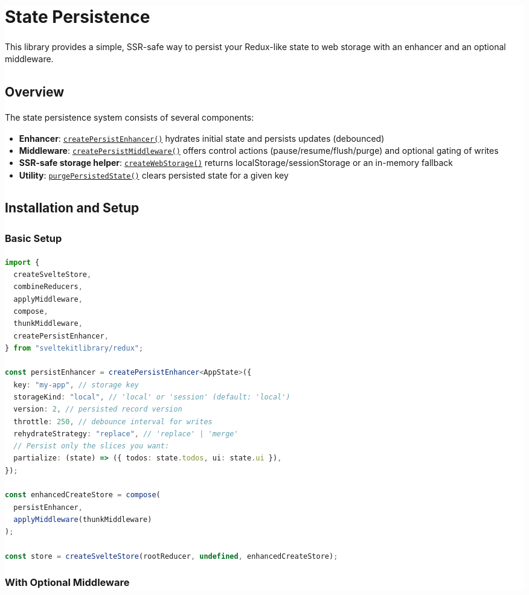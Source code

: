 # State Persistence

This library provides a simple, SSR-safe way to persist your Redux-like state to web storage with an enhancer and an optional middleware.

## Overview

The state persistence system consists of several components:

- **Enhancer**: [`createPersistEnhancer()`](../../persist.ts:188) hydrates initial state and persists updates (debounced)
- **Middleware**: [`createPersistMiddleware()`](../../persist.ts:310) offers control actions (pause/resume/flush/purge) and optional gating of writes
- **SSR-safe storage helper**: [`createWebStorage()`](../../persist.ts:77) returns localStorage/sessionStorage or an in-memory fallback
- **Utility**: [`purgePersistedState()`](../../persist.ts:387) clears persisted state for a given key

## Installation and Setup

### Basic Setup

```typescript
import {
  createSvelteStore,
  combineReducers,
  applyMiddleware,
  compose,
  thunkMiddleware,
  createPersistEnhancer,
} from "sveltekitlibrary/redux";

const persistEnhancer = createPersistEnhancer<AppState>({
  key: "my-app", // storage key
  storageKind: "local", // 'local' or 'session' (default: 'local')
  version: 2, // persisted record version
  throttle: 250, // debounce interval for writes
  rehydrateStrategy: "replace", // 'replace' | 'merge'
  // Persist only the slices you want:
  partialize: (state) => ({ todos: state.todos, ui: state.ui }),
});

const enhancedCreateStore = compose(
  persistEnhancer,
  applyMiddleware(thunkMiddleware)
);

const store = createSvelteStore(rootReducer, undefined, enhancedCreateStore);
```

### With Optional Middleware
